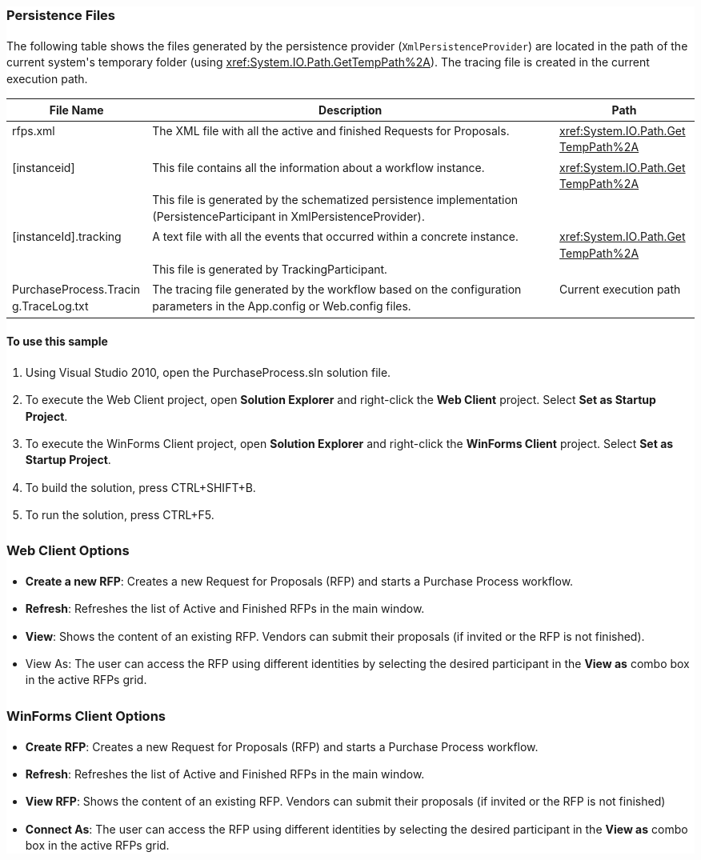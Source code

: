 ### Persistence Files  
 The following table shows the files generated by the persistence provider (`XmlPersistenceProvider`) are located in the path of the current system's temporary folder (using <xref:System.IO.Path.GetTempPath%2A>). The tracing file is created in the current execution path.  
  
|File Name|Description|Path|  
|-|-|-|  
|rfps.xml|The XML file with all the active and finished Requests for Proposals.|<xref:System.IO.Path.GetTempPath%2A>|  
|[instanceid]|This file contains all the information about a workflow instance.<br /><br /> This file is generated by the schematized persistence implementation (PersistenceParticipant in XmlPersistenceProvider).|<xref:System.IO.Path.GetTempPath%2A>|  
|[instanceId].tracking|A text file with all the events that occurred within a concrete instance.<br /><br /> This file is generated by TrackingParticipant.|<xref:System.IO.Path.GetTempPath%2A>|  
|PurchaseProcess.Tracing.TraceLog.txt|The tracing file generated by the workflow based on the configuration parameters in the App.config or Web.config files.|Current execution path|  
  
#### To use this sample  
  
1. Using Visual Studio 2010, open the PurchaseProcess.sln solution file.  
  
2. To execute the Web Client project, open **Solution Explorer** and right-click the **Web Client** project. Select **Set as Startup Project**.  
  
3. To execute the WinForms Client project, open **Solution Explorer** and right-click the **WinForms Client** project. Select **Set as Startup Project**.  
  
4. To build the solution, press CTRL+SHIFT+B.  
  
5. To run the solution, press CTRL+F5.  
  
### Web Client Options  
  
- **Create a new RFP**: Creates a new Request for Proposals (RFP) and starts a Purchase Process workflow.  
  
- **Refresh**: Refreshes the list of Active and Finished RFPs in the main window.  
  
- **View**: Shows the content of an existing RFP. Vendors can submit their proposals (if invited or the RFP is not finished).  
  
- View As: The user can access the RFP using different identities by selecting the desired participant in the **View as** combo box in the active RFPs grid.  
  
### WinForms Client Options  
  
- **Create RFP**: Creates a new Request for Proposals (RFP) and starts a Purchase Process workflow.  
  
- **Refresh**: Refreshes the list of Active and Finished RFPs in the main window.  
  
- **View RFP**: Shows the content of an existing RFP. Vendors can submit their proposals (if invited or the RFP is not finished)  
  
- **Connect As**: The user can access the RFP using different identities by selecting the desired participant in the **View as** combo box in the active RFPs grid.

